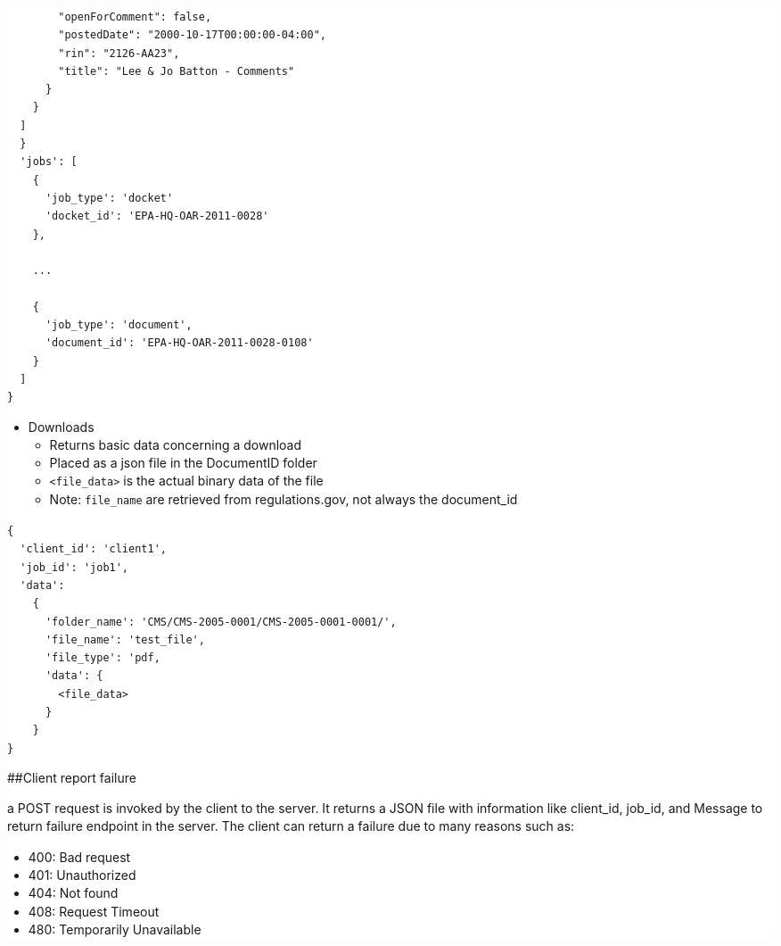 ```
        "openForComment": false,
        "postedDate": "2000-10-17T00:00:00-04:00",
        "rin": "2126-AA23",
        "title": "Lee & Jo Batton - Comments"
      }
    }
  ]
  }
  'jobs': [
    {
      'job_type': 'docket'
      'docket_id': 'EPA-HQ-OAR-2011-0028'
    },

    ...

    {
      'job_type': 'document',
      'document_id': 'EPA-HQ-OAR-2011-0028-0108'
    }
  ]
}
```

* Downloads
  * Returns basic data concerning a download
  * Placed as a json file in the DocumentID folder
  * `<file_data>` is the actual binary data of the file
  * Note: `file_name` are retrieved from regulations.gov, not always the document_id


```
{
  'client_id': 'client1',
  'job_id': 'job1',
  'data':
    {
      'folder_name': 'CMS/CMS-2005-0001/CMS-2005-0001-0001/',
      'file_name': 'test_file',
      'file_type': 'pdf,
      'data': {
        <file_data>
      }
    }
}
```
##Client report failure

a POST request is invoked by the client to the server. It returns a JSON file with information like client_id, job_id, and Message to return failure endpoint in the server. The client can return a failure due to many reasons such as:
* 400: Bad request
* 401: Unauthorized
* 404: Not found
* 408: Request Timeout
* 480: Temporarily Unavailable
